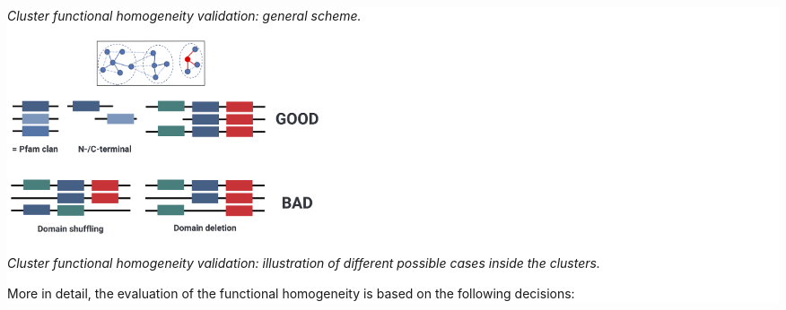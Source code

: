 *Cluster functional homogeneity validation: general scheme.*

<img alt="pipeline_validation_fh_cases.png" src="/img/pipeline_validation_fh_cases.png" width="350" height="" >

*Cluster functional homogeneity validation: illustration of different possible cases inside the clusters.*

</div>

More in detail, the evaluation of the functional homogeneity is based on the following decisions:

<div class="img_container" style="width:90%; margin:2em auto;">
